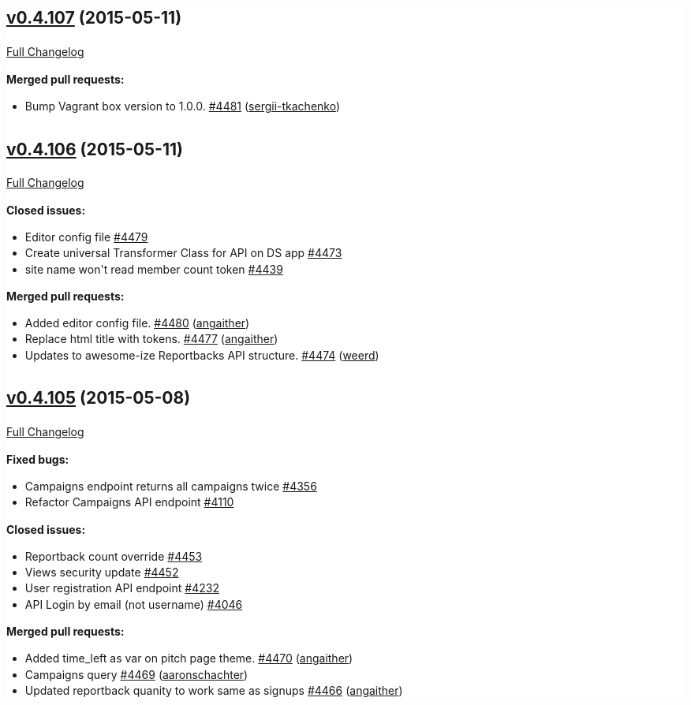 ## [v0.4.107](https://github.com/dosomething/phoenix/tree/v0.4.107) (2015-05-11)
[Full Changelog](https://github.com/dosomething/phoenix/compare/v0.4.106...v0.4.107)

**Merged pull requests:**

- Bump Vagrant box version to 1.0.0. [\#4481](https://github.com/DoSomething/phoenix/pull/4481) ([sergii-tkachenko](https://github.com/sergii-tkachenko))

## [v0.4.106](https://github.com/dosomething/phoenix/tree/v0.4.106) (2015-05-11)
[Full Changelog](https://github.com/dosomething/phoenix/compare/v0.4.105...v0.4.106)

**Closed issues:**

- Editor config file [\#4479](https://github.com/DoSomething/phoenix/issues/4479)
- Create universal Transformer Class for API on DS app [\#4473](https://github.com/DoSomething/phoenix/issues/4473)
- site name won't read member count token [\#4439](https://github.com/DoSomething/phoenix/issues/4439)

**Merged pull requests:**

- Added editor config file. [\#4480](https://github.com/DoSomething/phoenix/pull/4480) ([angaither](https://github.com/angaither))
- Replace html title with tokens. [\#4477](https://github.com/DoSomething/phoenix/pull/4477) ([angaither](https://github.com/angaither))
- Updates to awesome-ize Reportbacks API structure. [\#4474](https://github.com/DoSomething/phoenix/pull/4474) ([weerd](https://github.com/weerd))

## [v0.4.105](https://github.com/dosomething/phoenix/tree/v0.4.105) (2015-05-08)
[Full Changelog](https://github.com/dosomething/phoenix/compare/v0.4.104...v0.4.105)

**Fixed bugs:**

- Campaigns endpoint returns all campaigns twice [\#4356](https://github.com/DoSomething/phoenix/issues/4356)
- Refactor Campaigns API endpoint [\#4110](https://github.com/DoSomething/phoenix/issues/4110)

**Closed issues:**

- Reportback count override [\#4453](https://github.com/DoSomething/phoenix/issues/4453)
- Views security update [\#4452](https://github.com/DoSomething/phoenix/issues/4452)
- User registration API endpoint [\#4232](https://github.com/DoSomething/phoenix/issues/4232)
- API Login by email \(not username\) [\#4046](https://github.com/DoSomething/phoenix/issues/4046)

**Merged pull requests:**

- Added time\_left as var on pitch page theme. [\#4470](https://github.com/DoSomething/phoenix/pull/4470) ([angaither](https://github.com/angaither))
- Campaigns query [\#4469](https://github.com/DoSomething/phoenix/pull/4469) ([aaronschachter](https://github.com/aaronschachter))
- Updated reportback quanity to work same as signups [\#4466](https://github.com/DoSomething/phoenix/pull/4466) ([angaither](https://github.com/angaither))
